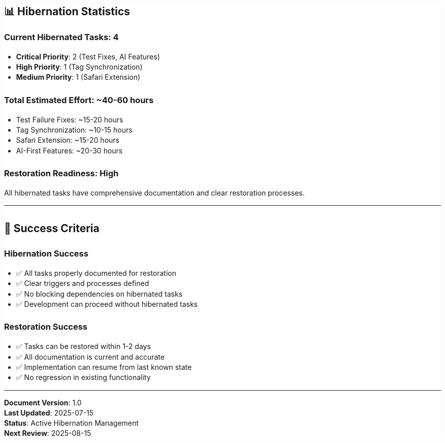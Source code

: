 
## 📊 Hibernation Statistics

### **Current Hibernated Tasks**: 4
- **Critical Priority**: 2 (Test Fixes, AI Features)
- **High Priority**: 1 (Tag Synchronization)
- **Medium Priority**: 1 (Safari Extension)

### **Total Estimated Effort**: ~40-60 hours
- Test Failure Fixes: ~15-20 hours
- Tag Synchronization: ~10-15 hours
- Safari Extension: ~15-20 hours
- AI-First Features: ~20-30 hours

### **Restoration Readiness**: High
All hibernated tasks have comprehensive documentation and clear restoration processes.

---

## 🎯 Success Criteria

### **Hibernation Success**
- ✅ All tasks properly documented for restoration
- ✅ Clear triggers and processes defined
- ✅ No blocking dependencies on hibernated tasks
- ✅ Development can proceed without hibernated tasks

### **Restoration Success**
- ✅ Tasks can be restored within 1-2 days
- ✅ All documentation is current and accurate
- ✅ Implementation can resume from last known state
- ✅ No regression in existing functionality

---

**Document Version**: 1.0  
**Last Updated**: 2025-07-15  
**Status**: Active Hibernation Management  
**Next Review**: 2025-08-15 